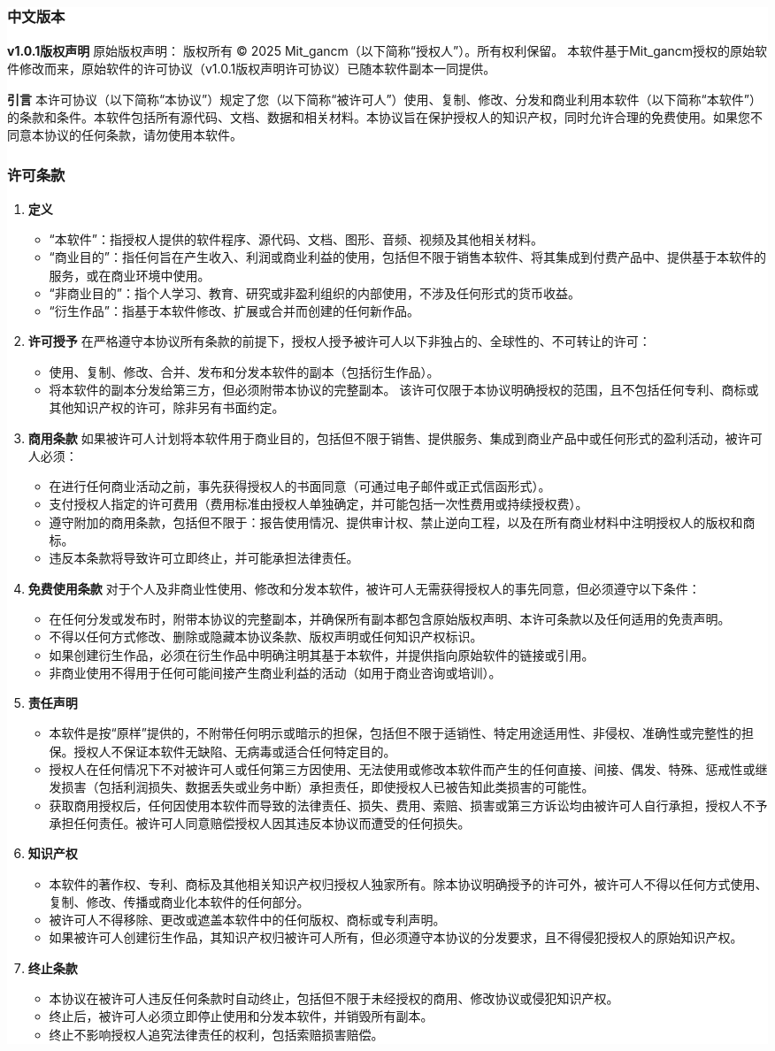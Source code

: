 
### **中文版本**

**v1.0.1版权声明**
原始版权声明：
版权所有 © 2025 Mit_gancm（以下简称“授权人”）。所有权利保留。
本软件基于Mit_gancm授权的原始软件修改而来，原始软件的许可协议（v1.0.1版权声明许可协议）已随本软件副本一同提供。

**引言**
本许可协议（以下简称“本协议”）规定了您（以下简称“被许可人”）使用、复制、修改、分发和商业利用本软件（以下简称“本软件”）的条款和条件。本软件包括所有源代码、文档、数据和相关材料。本协议旨在保护授权人的知识产权，同时允许合理的免费使用。如果您不同意本协议的任何条款，请勿使用本软件。

### 许可条款

1. **定义**
   - “本软件”：指授权人提供的软件程序、源代码、文档、图形、音频、视频及其他相关材料。
   - “商业目的”：指任何旨在产生收入、利润或商业利益的使用，包括但不限于销售本软件、将其集成到付费产品中、提供基于本软件的服务，或在商业环境中使用。
   - “非商业目的”：指个人学习、教育、研究或非盈利组织的内部使用，不涉及任何形式的货币收益。
   - “衍生作品”：指基于本软件修改、扩展或合并而创建的任何新作品。

2. **许可授予**
   在严格遵守本协议所有条款的前提下，授权人授予被许可人以下非独占的、全球性的、不可转让的许可：
   - 使用、复制、修改、合并、发布和分发本软件的副本（包括衍生作品）。
   - 将本软件的副本分发给第三方，但必须附带本协议的完整副本。
   该许可仅限于本协议明确授权的范围，且不包括任何专利、商标或其他知识产权的许可，除非另有书面约定。

3. **商用条款**
   如果被许可人计划将本软件用于商业目的，包括但不限于销售、提供服务、集成到商业产品中或任何形式的盈利活动，被许可人必须：
   - 在进行任何商业活动之前，事先获得授权人的书面同意（可通过电子邮件或正式信函形式）。
   - 支付授权人指定的许可费用（费用标准由授权人单独确定，并可能包括一次性费用或持续授权费）。
   - 遵守附加的商用条款，包括但不限于：报告使用情况、提供审计权、禁止逆向工程，以及在所有商业材料中注明授权人的版权和商标。
   - 违反本条款将导致许可立即终止，并可能承担法律责任。

4. **免费使用条款**
   对于个人及非商业性使用、修改和分发本软件，被许可人无需获得授权人的事先同意，但必须遵守以下条件：
   - 在任何分发或发布时，附带本协议的完整副本，并确保所有副本都包含原始版权声明、本许可条款以及任何适用的免责声明。
   - 不得以任何方式修改、删除或隐藏本协议条款、版权声明或任何知识产权标识。
   - 如果创建衍生作品，必须在衍生作品中明确注明其基于本软件，并提供指向原始软件的链接或引用。
   - 非商业使用不得用于任何可能间接产生商业利益的活动（如用于商业咨询或培训）。

5. **责任声明**
   - 本软件是按“原样”提供的，不附带任何明示或暗示的担保，包括但不限于适销性、特定用途适用性、非侵权、准确性或完整性的担保。授权人不保证本软件无缺陷、无病毒或适合任何特定目的。
   - 授权人在任何情况下不对被许可人或任何第三方因使用、无法使用或修改本软件而产生的任何直接、间接、偶发、特殊、惩戒性或继发损害（包括利润损失、数据丢失或业务中断）承担责任，即使授权人已被告知此类损害的可能性。
   - 获取商用授权后，任何因使用本软件而导致的法律责任、损失、费用、索赔、损害或第三方诉讼均由被许可人自行承担，授权人不予承担任何责任。被许可人同意赔偿授权人因其违反本协议而遭受的任何损失。

6. **知识产权**
   - 本软件的著作权、专利、商标及其他相关知识产权归授权人独家所有。除本协议明确授予的许可外，被许可人不得以任何方式使用、复制、修改、传播或商业化本软件的任何部分。
   - 被许可人不得移除、更改或遮盖本软件中的任何版权、商标或专利声明。
   - 如果被许可人创建衍生作品，其知识产权归被许可人所有，但必须遵守本协议的分发要求，且不得侵犯授权人的原始知识产权。

7. **终止条款**
   - 本协议在被许可人违反任何条款时自动终止，包括但不限于未经授权的商用、修改协议或侵犯知识产权。
   - 终止后，被许可人必须立即停止使用和分发本软件，并销毁所有副本。
   - 终止不影响授权人追究法律责任的权利，包括索赔损害赔偿。
